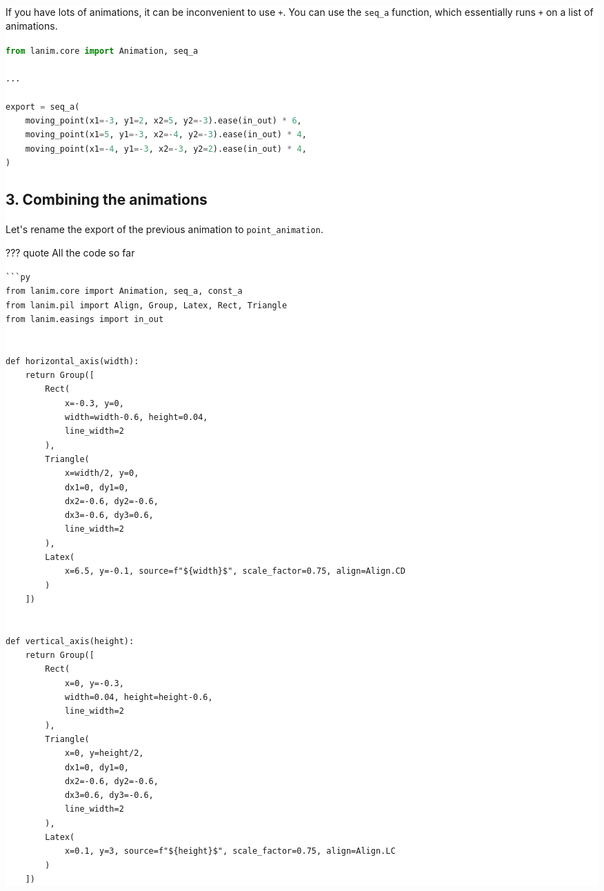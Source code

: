 
If you have lots of animations, it can be inconvenient to use `+`.
You can use the `seq_a` function, which essentially runs `+` on a list of animations.

```py
from lanim.core import Animation, seq_a

...

export = seq_a(
    moving_point(x1=-3, y1=2, x2=5, y2=-3).ease(in_out) * 6,
    moving_point(x1=5, y1=-3, x2=-4, y2=-3).ease(in_out) * 4,
    moving_point(x1=-4, y1=-3, x2=-3, y2=2).ease(in_out) * 4,
)
```

## 3. Combining the animations


Let's rename the export of the previous animation to `point_animation`.


??? quote  All the code so far

    ```py
    from lanim.core import Animation, seq_a, const_a
    from lanim.pil import Align, Group, Latex, Rect, Triangle
    from lanim.easings import in_out


    def horizontal_axis(width):
        return Group([
            Rect(
                x=-0.3, y=0,
                width=width-0.6, height=0.04,
                line_width=2
            ),
            Triangle(
                x=width/2, y=0,
                dx1=0, dy1=0,
                dx2=-0.6, dy2=-0.6,
                dx3=-0.6, dy3=0.6,
                line_width=2
            ),
            Latex(
                x=6.5, y=-0.1, source=f"${width}$", scale_factor=0.75, align=Align.CD
            )
        ])


    def vertical_axis(height):
        return Group([
            Rect(
                x=0, y=-0.3,
                width=0.04, height=height-0.6,
                line_width=2
            ),
            Triangle(
                x=0, y=height/2,
                dx1=0, dy1=0,
                dx2=-0.6, dy2=-0.6,
                dx3=0.6, dy3=-0.6,
                line_width=2
            ),
            Latex(
                x=0.1, y=3, source=f"${height}$", scale_factor=0.75, align=Align.LC
            )
        ])
